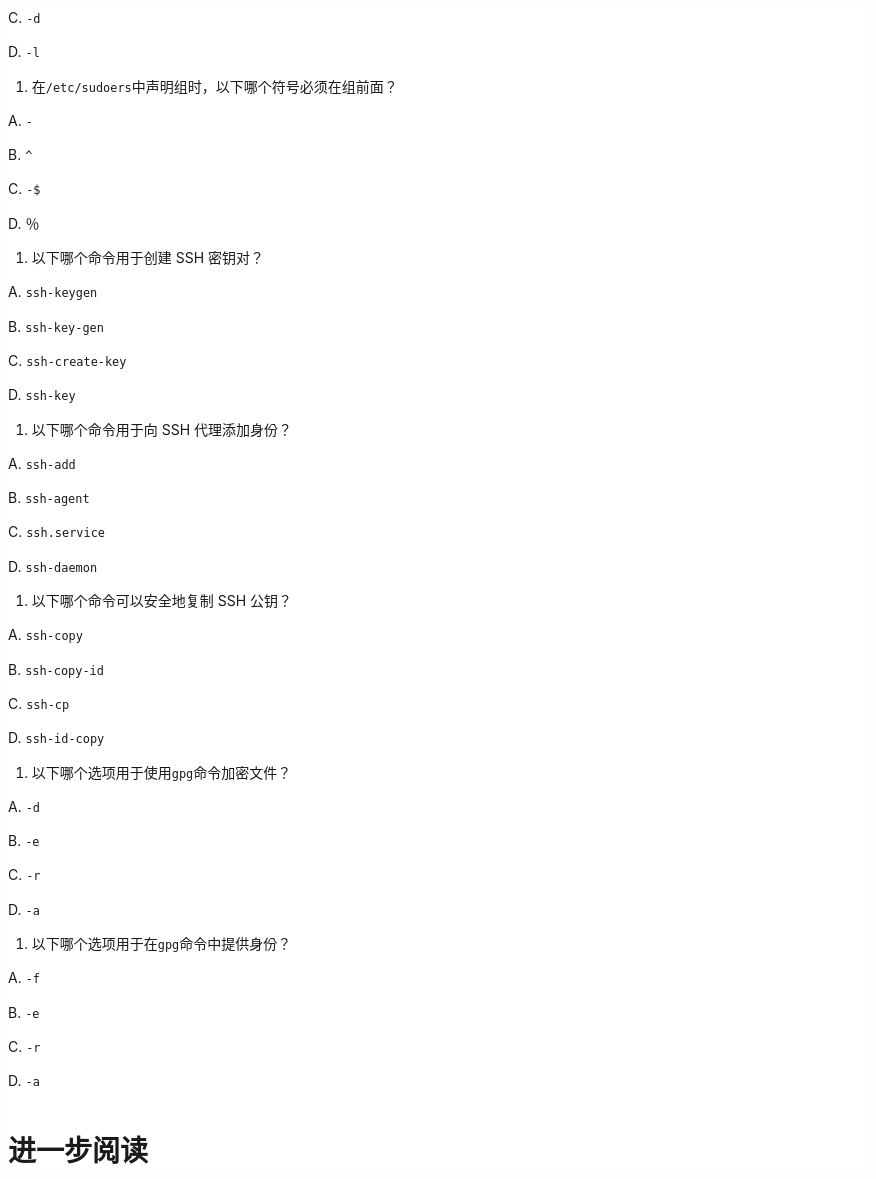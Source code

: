 C. `-d`

D. `-l`

1.  在`/etc/sudoers`中声明组时，以下哪个符号必须在组前面？

A. `-`

B. `^`

C. `-$`

D. ％

1.  以下哪个命令用于创建 SSH 密钥对？

A. `ssh-keygen`

B. `ssh-key-gen`

C. `ssh-create-key`

D. `ssh-key`

1.  以下哪个命令用于向 SSH 代理添加身份？

A. `ssh-add`

B. `ssh-agent`

C. `ssh.service`

D. `ssh-daemon`

1.  以下哪个命令可以安全地复制 SSH 公钥？

A. `ssh-copy`

B. `ssh-copy-id`

C. `ssh-cp`

D. `ssh-id-copy`

1.  以下哪个选项用于使用`gpg`命令加密文件？

A. `-d`

B. `-e`

C. `-r`

D. `-a`

1.  以下哪个选项用于在`gpg`命令中提供身份？

A. `-f`

B. `-e`

C. `-r`

D. `-a`

# 进一步阅读
